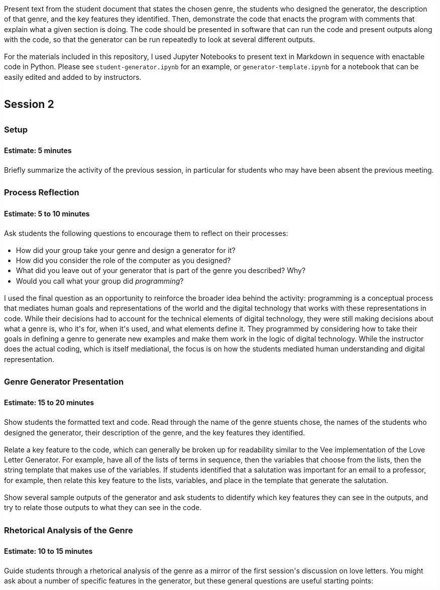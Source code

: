 Present text from the student document that states the chosen genre, the students who designed the generator, the description of that genre, and the key features they identified. Then, demonstrate the code that enacts the program with comments that explain what a given section is doing. The code should be presented in software that can run the code and present outputs along with the code, so that the generator can be run repeatedly to look at several different outputs.

For the materials included in this repository, I used Jupyter Notebooks to present text in Markdown in sequence with enactable code in Python. Please see `student-generator.ipynb` for an example, or `generator-template.ipynb` for a notebook that can be easily edited and added to by instructors.

## Session 2
### Setup
#### Estimate: 5 minutes
Briefly summarize the activity of the previous session, in particular for students who may have been absent the previous meeting.

### Process Reflection
#### Estimate: 5 to 10 minutes
Ask students the following questions to encourage them to reflect on their processes:

* How did your group take your genre and design a generator for it?
* How did you consider the role of the computer as you designed?
* What did you leave out of your generator that is part of the genre you described? Why?
* Would you call what your group did *programming*?

I used the final question as an opportunity to reinforce the broader idea behind the activity: programming is a conceptual process that mediates human goals and representations of the world and the digital technology that works with these representations in code. While their decisions had to account for the technical elements of digital technology, they were still making decisions about what a genre is, who it's for, when it's used, and what elements define it. They programmed by considering how to take their goals in defining a genre to generate new examples and make them work in the logic of digital technology. While the instructor does the actual coding, which is itself mediational, the focus is on how the students mediated human understanding and digital representation.

### Genre Generator Presentation
#### Estimate: 15 to 20 minutes
Show students the formatted text and code. Read through the name of the genre stuents chose, the names of the students who designed the generator, their description of the genre, and the key features they identified.

Relate a key feature to the code, which can generally be broken up for readability similar to the Vee implementation of the Love Letter Generator. For example, have all of the lists of terms in sequence, then the variables that choose from the lists, then the string template that makes use of the variables. If students identified that a salutation was important for an email to a professor, for example, then relate this key feature to the lists, variables, and place in the template that generate the salutation.

Show several sample outputs of the generator and ask students to didentify which key features they can see in the outputs, and try to relate those outputs to what they can see in the code.

### Rhetorical Analysis of the Genre
#### Estimate: 10 to 15 minutes
Guide students through a rhetorical analysis of the genre as a mirror of the first session's discussion on love letters. You might ask about a number of specific features in the generator, but these general questions are useful starting points:
